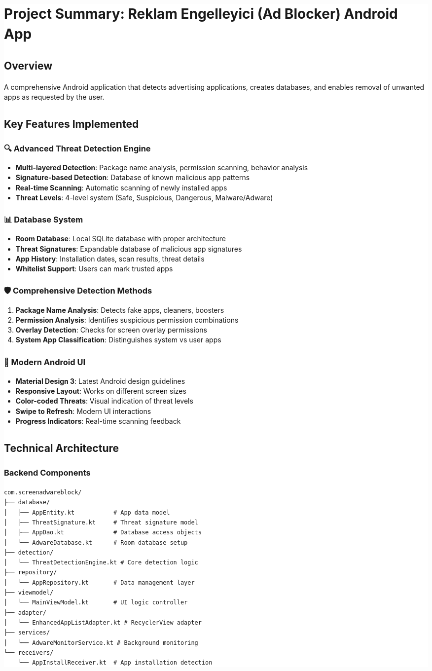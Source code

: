 # Project Summary: Reklam Engelleyici (Ad Blocker) Android App

## Overview
A comprehensive Android application that detects advertising applications, creates databases, and enables removal of unwanted apps as requested by the user.

## Key Features Implemented

### 🔍 Advanced Threat Detection Engine
- **Multi-layered Detection**: Package name analysis, permission scanning, behavior analysis
- **Signature-based Detection**: Database of known malicious app patterns
- **Real-time Scanning**: Automatic scanning of newly installed apps
- **Threat Levels**: 4-level system (Safe, Suspicious, Dangerous, Malware/Adware)

### 📊 Database System
- **Room Database**: Local SQLite database with proper architecture
- **Threat Signatures**: Expandable database of malicious app signatures
- **App History**: Installation dates, scan results, threat details
- **Whitelist Support**: Users can mark trusted apps

### 🛡️ Comprehensive Detection Methods
1. **Package Name Analysis**: Detects fake apps, cleaners, boosters
2. **Permission Analysis**: Identifies suspicious permission combinations
3. **Overlay Detection**: Checks for screen overlay permissions
4. **System App Classification**: Distinguishes system vs user apps

### 🎨 Modern Android UI
- **Material Design 3**: Latest Android design guidelines
- **Responsive Layout**: Works on different screen sizes
- **Color-coded Threats**: Visual indication of threat levels
- **Swipe to Refresh**: Modern UI interactions
- **Progress Indicators**: Real-time scanning feedback

## Technical Architecture

### Backend Components
```
com.screenadwareblock/
├── database/
│   ├── AppEntity.kt           # App data model
│   ├── ThreatSignature.kt     # Threat signature model  
│   ├── AppDao.kt              # Database access objects
│   └── AdwareDatabase.kt      # Room database setup
├── detection/
│   └── ThreatDetectionEngine.kt # Core detection logic
├── repository/
│   └── AppRepository.kt       # Data management layer
├── viewmodel/
│   └── MainViewModel.kt       # UI logic controller
├── adapter/
│   └── EnhancedAppListAdapter.kt # RecyclerView adapter
├── services/
│   └── AdwareMonitorService.kt # Background monitoring
└── receivers/
    └── AppInstallReceiver.kt  # App installation detection
```
